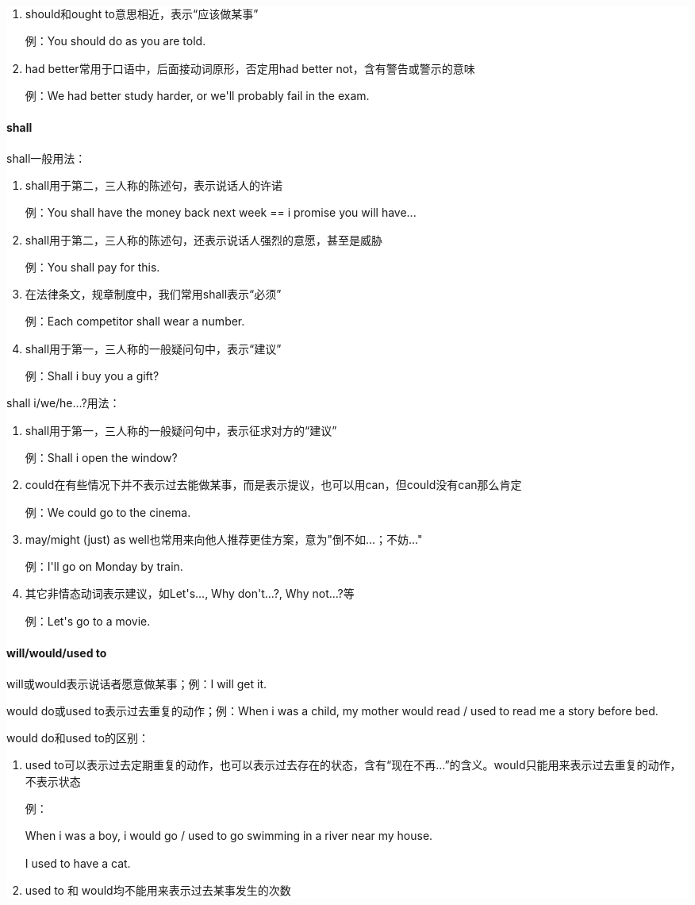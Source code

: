 1. should和ought to意思相近，表示“应该做某事”

   例：You should do as you are told.

2. had better常用于口语中，后面接动词原形，否定用had better not，含有警告或警示的意味

   例：We had better study harder, or we'll probably fail in the exam.

#### shall

shall一般用法：

1. shall用于第二，三人称的陈述句，表示说话人的许诺

   例：You shall have the money back next week == i promise you will have...

2. shall用于第二，三人称的陈述句，还表示说话人强烈的意愿，甚至是威胁

   例：You shall pay for this.

3. 在法律条文，规章制度中，我们常用shall表示“必须”

   例：Each competitor shall wear a number.

4. shall用于第一，三人称的一般疑问句中，表示“建议”

   例：Shall i buy you a gift?

shall i/we/he...?用法：

1. shall用于第一，三人称的一般疑问句中，表示征求对方的“建议”

   例：Shall i open the window?

2. could在有些情况下并不表示过去能做某事，而是表示提议，也可以用can，但could没有can那么肯定

   例：We could go to the cinema.

3. may/might (just) as well也常用来向他人推荐更佳方案，意为"倒不如...；不妨..."

   例：I'll go on Monday by train.

4. 其它非情态动词表示建议，如Let's..., Why don't...?, Why not...?等

   例：Let's go to a movie.

#### will/would/used to

will或would表示说话者愿意做某事；例：I will get it.

would do或used to表示过去重复的动作；例：When i was a child, my mother would read / used to read me a story before bed.

would do和used to的区别：

1. used to可以表示过去定期重复的动作，也可以表示过去存在的状态，含有“现在不再...”的含义。would只能用来表示过去重复的动作，不表示状态

   例：

   When i was a boy, i would go / used to go swimming in a river near my house.

   I used to have a cat.

2. used to 和 would均不能用来表示过去某事发生的次数
